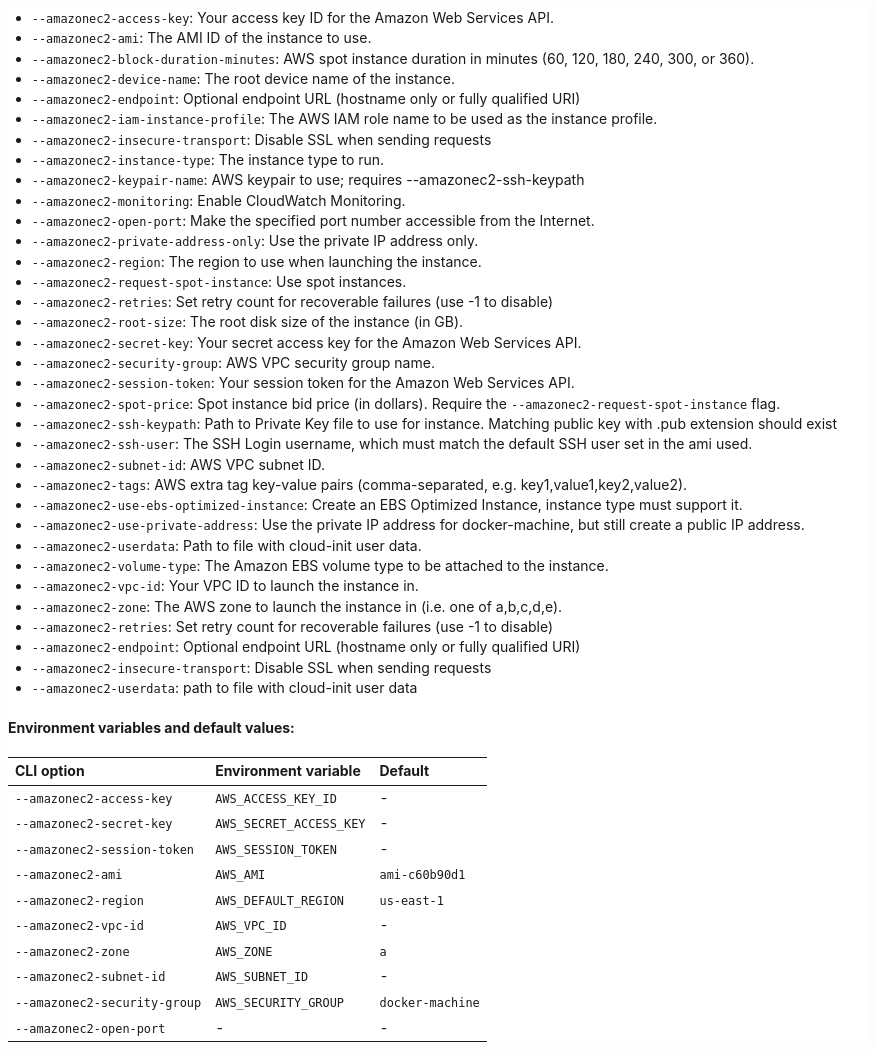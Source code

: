 - `--amazonec2-access-key`: Your access key ID for the Amazon Web Services API.
- `--amazonec2-ami`: The AMI ID of the instance to use.
- `--amazonec2-block-duration-minutes`: AWS spot instance duration in minutes (60, 120, 180, 240, 300, or 360).
- `--amazonec2-device-name`: The root device name of the instance.
- `--amazonec2-endpoint`: Optional endpoint URL (hostname only or fully qualified URI)
- `--amazonec2-iam-instance-profile`: The AWS IAM role name to be used as the instance profile.
- `--amazonec2-insecure-transport`: Disable SSL when sending requests
- `--amazonec2-instance-type`: The instance type to run.
- `--amazonec2-keypair-name`: AWS keypair to use; requires --amazonec2-ssh-keypath
- `--amazonec2-monitoring`: Enable CloudWatch Monitoring.
- `--amazonec2-open-port`: Make the specified port number accessible from the Internet.
- `--amazonec2-private-address-only`: Use the private IP address only.
- `--amazonec2-region`: The region to use when launching the instance.
- `--amazonec2-request-spot-instance`: Use spot instances.
- `--amazonec2-retries`: Set retry count for recoverable failures (use -1 to disable)
- `--amazonec2-root-size`: The root disk size of the instance (in GB).
- `--amazonec2-secret-key`: Your secret access key for the Amazon Web Services API.
- `--amazonec2-security-group`: AWS VPC security group name.
- `--amazonec2-session-token`: Your session token for the Amazon Web Services API.
- `--amazonec2-spot-price`: Spot instance bid price (in dollars). Require the `--amazonec2-request-spot-instance` flag.
- `--amazonec2-ssh-keypath`: Path to Private Key file to use for instance. Matching public key with .pub extension should exist
- `--amazonec2-ssh-user`: The SSH Login username, which must match the default SSH user set in the ami used.
- `--amazonec2-subnet-id`: AWS VPC subnet ID.
- `--amazonec2-tags`: AWS extra tag key-value pairs (comma-separated, e.g. key1,value1,key2,value2).
- `--amazonec2-use-ebs-optimized-instance`: Create an EBS Optimized Instance, instance type must support it.
- `--amazonec2-use-private-address`: Use the private IP address for docker-machine, but still create a public IP address.
- `--amazonec2-userdata`: Path to file with cloud-init user data.
- `--amazonec2-volume-type`: The Amazon EBS volume type to be attached to the instance.
- `--amazonec2-vpc-id`: Your VPC ID to launch the instance in.
- `--amazonec2-zone`: The AWS zone to launch the instance in (i.e. one of a,b,c,d,e).
- `--amazonec2-retries`: Set retry count for recoverable failures (use -1 to disable)
- `--amazonec2-endpoint`: Optional endpoint URL (hostname only or fully qualified URI)
- `--amazonec2-insecure-transport`: Disable SSL when sending requests
- `--amazonec2-userdata`: path to file with cloud-init user data

#### Environment variables and default values:

| CLI option                               | Environment variable     | Default          |
|:---------------------------------------- |:------------------------ |:---------------- |
| `--amazonec2-access-key`                 | `AWS_ACCESS_KEY_ID`      | -                |
| `--amazonec2-secret-key`                 | `AWS_SECRET_ACCESS_KEY`  | -                |
| `--amazonec2-session-token`              | `AWS_SESSION_TOKEN`      | -                |
| `--amazonec2-ami`                        | `AWS_AMI`                | `ami-c60b90d1`   |
| `--amazonec2-region`                     | `AWS_DEFAULT_REGION`     | `us-east-1`      |
| `--amazonec2-vpc-id`                     | `AWS_VPC_ID`             | -                |
| `--amazonec2-zone`                       | `AWS_ZONE`               | `a`              |
| `--amazonec2-subnet-id`                  | `AWS_SUBNET_ID`          | -                |
| `--amazonec2-security-group`             | `AWS_SECURITY_GROUP`     | `docker-machine` |
| `--amazonec2-open-port`                  | -                        | -                |